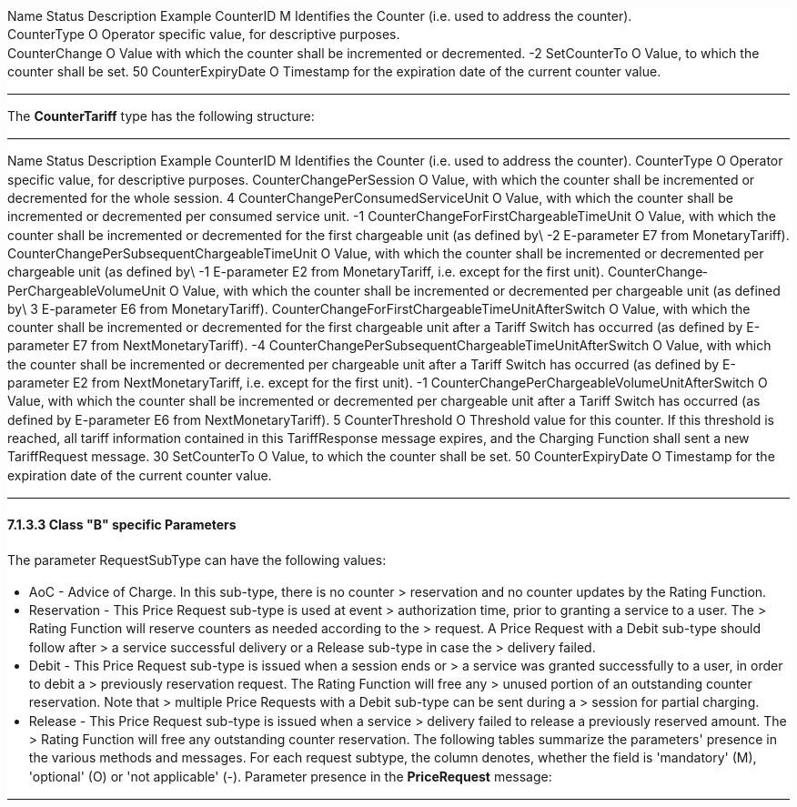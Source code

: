 Name Status Description Example CounterID M Identifies the Counter (i.e. used
to address the counter).  
CounterType O Operator specific value, for descriptive purposes.  
CounterChange O Value with which the counter shall be incremented or
decremented. -2 SetCounterTo O Value, to which the counter shall be set. 50
Counter­Expiry­Date O Timestamp for the expiration date of the current counter
value.
* * *
The **CounterTariff** type has the following structure:
* * *
Name Status Description Example
CounterID M Identifies the Counter (i.e. used to address the counter).
CounterType O Operator specific value, for descriptive purposes.
CounterChange­PerSession O Value, with which the counter shall be incremented
or decremented for the whole session. 4
CounterChange­PerConsumed­ServiceUnit O Value, with which the counter shall be
incremented or decremented per consumed service unit. -1
CounterChange­­­­­­­ForFirst­Chargeable­TimeUnit O Value, with which the
counter shall be incremented or decremented for the first chargeable unit (as
defined by\ -2 E-parameter E7 from MonetaryTariff).
CounterChange­­PerSubsequent­Chargeable­­TimeUnit O Value, with which the
counter shall be incremented or decremented per chargeable unit (as defined
by\ -1 E-parameter E2 from MonetaryTariff, i.e. except for the first unit).
CounterChange­PerChargeable­VolumeUnit O Value, with which the counter shall
be incremented or decremented per chargeable unit (as defined by\ 3
E-parameter E6 from MonetaryTariff).
CounterChange­­­­­­­ForFirst­Chargeable­TimeUnitAfter­Switch O Value, with
which the counter shall be incremented or decremented for the first chargeable
unit after a Tariff Switch has occurred (as defined by E-parameter E7 from
NextMonetaryTariff). -4
CounterChange­­PerSubsequent­Chargeable­­TimeUnitAfter­Switch O Value, with
which the counter shall be incremented or decremented per chargeable unit
after a Tariff Switch has occurred (as defined by E-parameter E2 from
NextMonetaryTariff, i.e. except for the first unit). -1
CounterChange­PerChargeable­VolumeUnitAfter­Switch O Value, with which the
counter shall be incremented or decremented per chargeable unit after a Tariff
Switch has occurred (as defined by E-parameter E6 from NextMonetaryTariff). 5
Counter­Threshold O Threshold value for this counter. If this threshold is
reached, all tariff information contained in this TariffResponse message
expires, and the Charging Function shall sent a new TariffRequest message. 30
SetCounterTo O Value, to which the counter shall be set. 50
Counter­Expiry­Date O Timestamp for the expiration date of the current counter
value.
* * *
#### 7.1.3.3 Class "B" specific Parameters
The parameter RequestSubType can have the following values:
  * AoC - Advice of Charge. In this sub-type, there is no counter > reservation and no counter updates by the Rating Function.
  * Reservation - This Price Request sub-type is used at event > authorization time, prior to granting a service to a user. The > Rating Function will reserve counters as needed according to the > request. A Price Request with a Debit sub-type should follow after > a service successful delivery or a Release sub-type in case the > delivery failed.
  * Debit - This Price Request sub-type is issued when a session ends or > a service was granted successfully to a user, in order to debit a > previously reservation request. The Rating Function will free any > unused portion of an outstanding counter reservation. Note that > multiple Price Requests with a Debit sub-type can be sent during a > session for partial charging.
  * Release - This Price Request sub-type is issued when a service > delivery failed to release a previously reserved amount. The > Rating Function will free any outstanding counter reservation.
The following tables summarize the parameters\' presence in the various
methods and messages. For each request subtype, the column denotes, whether
the field is \'mandatory\' (M), \'optional\' (O) or 'not applicable' (-).
Parameter presence in the **PriceRequest** message:
* * *